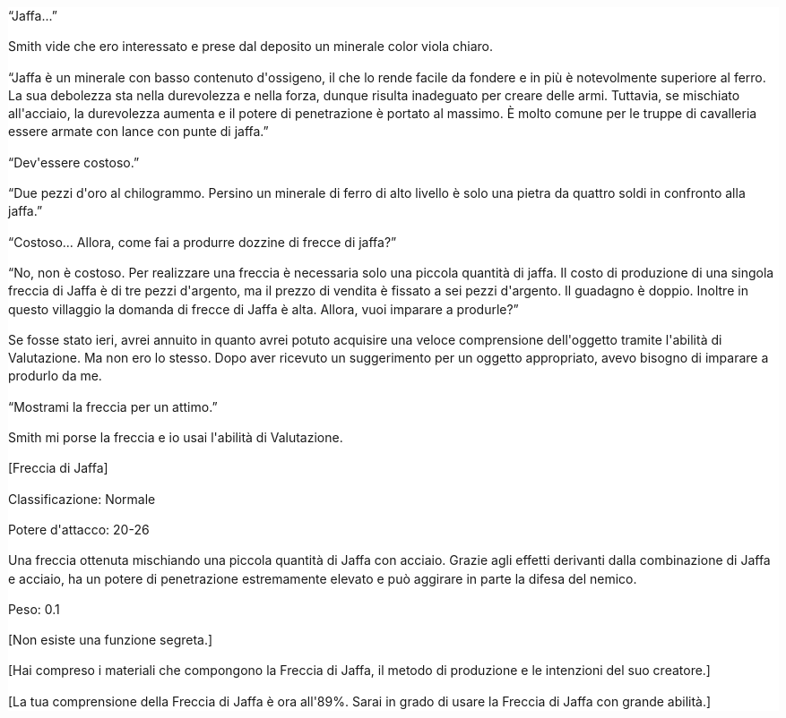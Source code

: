 
“Jaffa...”


Smith vide che ero interessato e prese dal deposito un minerale color viola chiaro.


“Jaffa è un minerale con basso contenuto d'ossigeno, il che lo rende facile da fondere e in più è notevolmente superiore al ferro. La sua debolezza sta nella durevolezza e nella forza, dunque risulta inadeguato per creare delle armi. Tuttavia, se mischiato all'acciaio, la durevolezza aumenta e il potere di penetrazione è portato al massimo. È molto comune per le truppe di cavalleria essere armate con lance con punte di jaffa.”


“Dev'essere costoso.”


“Due pezzi d'oro al chilogrammo. Persino un minerale di ferro di alto livello è solo una pietra da quattro soldi in confronto alla jaffa.”


“Costoso... Allora, come fai a produrre dozzine di frecce di jaffa?”


“No, non è costoso. Per realizzare una freccia è necessaria solo una piccola quantità di jaffa. Il costo di produzione di una singola freccia di Jaffa è di tre pezzi d'argento, ma il prezzo di vendita è fissato a sei pezzi d'argento. Il guadagno è doppio. Inoltre in questo villaggio la domanda di frecce di Jaffa è alta. Allora, vuoi imparare a produrle?”


Se fosse stato ieri, avrei annuito in quanto avrei potuto acquisire una veloce comprensione dell'oggetto tramite l'abilità di Valutazione. Ma non ero lo stesso. Dopo aver ricevuto un suggerimento per un oggetto appropriato, avevo bisogno di imparare a produrlo da me.


“Mostrami la freccia per un attimo.”


Smith mi porse la freccia e io usai l'abilità di Valutazione.


[Freccia di Jaffa]


Classificazione: Normale


Potere d'attacco: 20-26


Una freccia ottenuta mischiando una piccola quantità di Jaffa con acciaio. Grazie agli effetti derivanti dalla combinazione di Jaffa e acciaio, ha un potere di penetrazione estremamente elevato e può aggirare in parte la difesa del nemico.


Peso: 0.1


[Non esiste una funzione segreta.]


[Hai compreso i materiali che compongono la Freccia di Jaffa, il metodo di produzione e le intenzioni del suo creatore.]


[La tua comprensione della Freccia di Jaffa è ora all'89%. Sarai in grado di usare la Freccia di Jaffa con grande abilità.]
